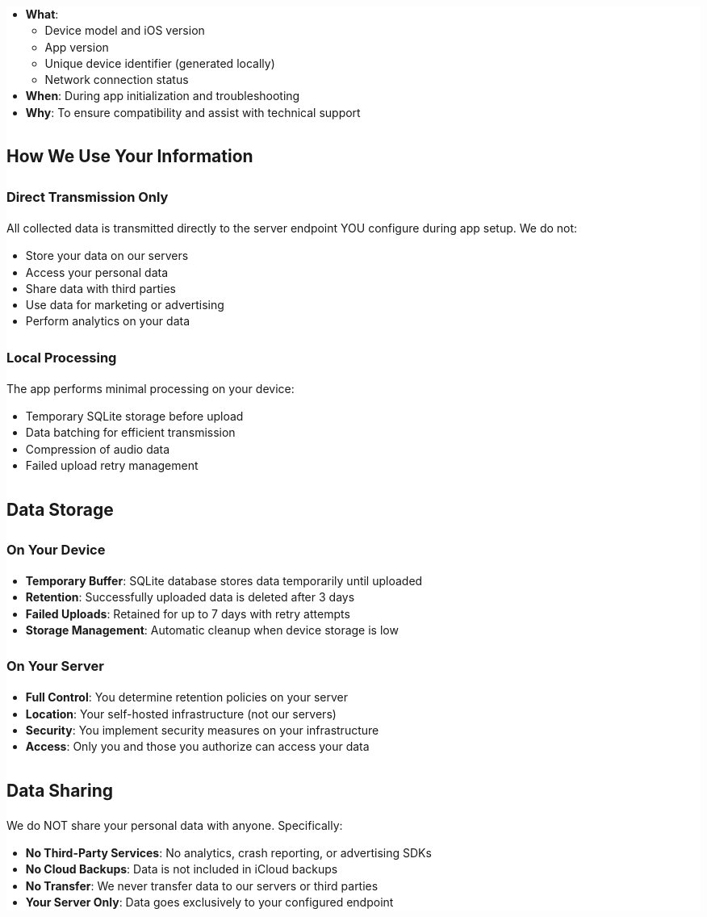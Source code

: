 - **What**:
  - Device model and iOS version
  - App version
  - Unique device identifier (generated locally)
  - Network connection status
- **When**: During app initialization and troubleshooting
- **Why**: To ensure compatibility and assist with technical support

## How We Use Your Information

### Direct Transmission Only

All collected data is transmitted directly to the server endpoint YOU configure during app setup. We do not:

- Store your data on our servers
- Access your personal data
- Share data with third parties
- Use data for marketing or advertising
- Perform analytics on your data

### Local Processing

The app performs minimal processing on your device:

- Temporary SQLite storage before upload
- Data batching for efficient transmission
- Compression of audio data
- Failed upload retry management

## Data Storage

### On Your Device

- **Temporary Buffer**: SQLite database stores data temporarily until uploaded
- **Retention**: Successfully uploaded data is deleted after 3 days
- **Failed Uploads**: Retained for up to 7 days with retry attempts
- **Storage Management**: Automatic cleanup when device storage is low

### On Your Server

- **Full Control**: You determine retention policies on your server
- **Location**: Your self-hosted infrastructure (not our servers)
- **Security**: You implement security measures on your infrastructure
- **Access**: Only you and those you authorize can access your data

## Data Sharing

We do NOT share your personal data with anyone. Specifically:

- **No Third-Party Services**: No analytics, crash reporting, or advertising SDKs
- **No Cloud Backups**: Data is not included in iCloud backups
- **No Transfer**: We never transfer data to our servers or third parties
- **Your Server Only**: Data goes exclusively to your configured endpoint

